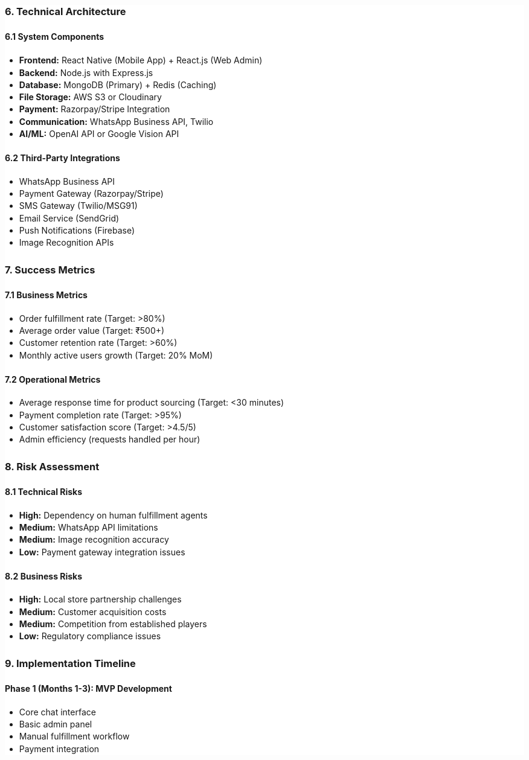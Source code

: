 ### 6. Technical Architecture

#### 6.1 System Components
- **Frontend:** React Native (Mobile App) + React.js (Web Admin)
- **Backend:** Node.js with Express.js
- **Database:** MongoDB (Primary) + Redis (Caching)
- **File Storage:** AWS S3 or Cloudinary
- **Payment:** Razorpay/Stripe Integration
- **Communication:** WhatsApp Business API, Twilio
- **AI/ML:** OpenAI API or Google Vision API

#### 6.2 Third-Party Integrations
- WhatsApp Business API
- Payment Gateway (Razorpay/Stripe)
- SMS Gateway (Twilio/MSG91)
- Email Service (SendGrid)
- Push Notifications (Firebase)
- Image Recognition APIs

### 7. Success Metrics

#### 7.1 Business Metrics
- Order fulfillment rate (Target: >80%)
- Average order value (Target: ₹500+)
- Customer retention rate (Target: >60%)
- Monthly active users growth (Target: 20% MoM)

#### 7.2 Operational Metrics
- Average response time for product sourcing (Target: <30 minutes)
- Payment completion rate (Target: >95%)
- Customer satisfaction score (Target: >4.5/5)
- Admin efficiency (requests handled per hour)

### 8. Risk Assessment

#### 8.1 Technical Risks
- **High:** Dependency on human fulfillment agents
- **Medium:** WhatsApp API limitations
- **Medium:** Image recognition accuracy
- **Low:** Payment gateway integration issues

#### 8.2 Business Risks
- **High:** Local store partnership challenges
- **Medium:** Customer acquisition costs
- **Medium:** Competition from established players
- **Low:** Regulatory compliance issues

### 9. Implementation Timeline

#### Phase 1 (Months 1-3): MVP Development
- Core chat interface
- Basic admin panel
- Manual fulfillment workflow
- Payment integration
